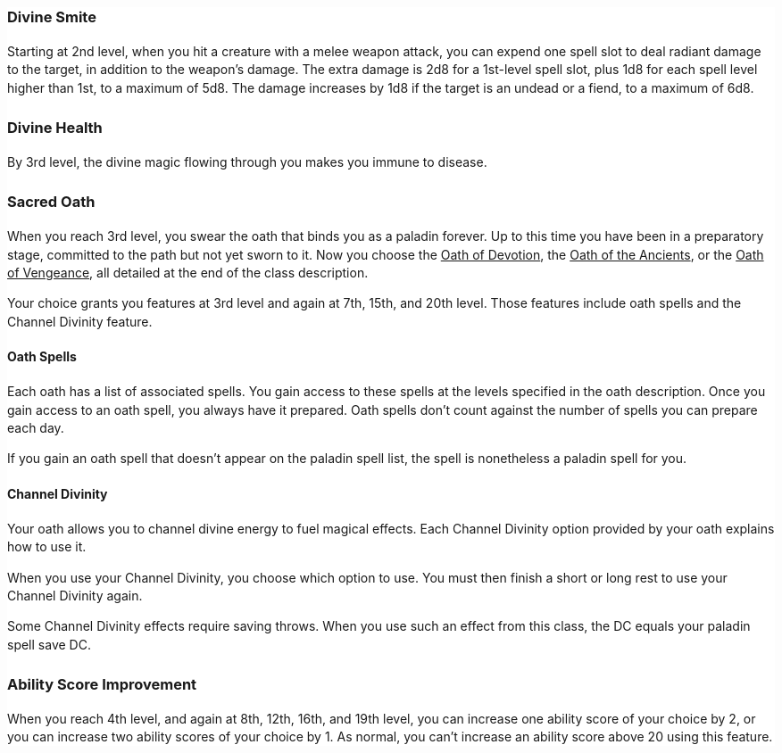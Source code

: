 ### [](https://www.dndbeyond.com/sources/phb/paladin#DivineSmite)Divine Smite

Starting at 2nd level, when you hit a creature with a melee weapon attack, you can expend one spell slot to deal radiant damage to the target, in addition to the weapon’s damage. The extra damage is 2d8 for a 1st-level spell slot, plus 1d8 for each spell level higher than 1st, to a maximum of 5d8. The damage increases by 1d8 if the target is an undead or a fiend, to a maximum of 6d8.

### [](https://www.dndbeyond.com/sources/phb/paladin#DivineHealth)Divine Health

By 3rd level, the divine magic flowing through you makes you immune to disease.

### [](https://www.dndbeyond.com/sources/phb/paladin#SacredOath)Sacred Oath

When you reach 3rd level, you swear the oath that binds you as a paladin forever. Up to this time you have been in a preparatory stage, committed to the path but not yet sworn to it. Now you choose the [Oath of Devotion](https://www.dndbeyond.com/sources/phb/paladin#OathofDevotion), the [Oath of the Ancients](https://www.dndbeyond.com/sources/phb/paladin#OathoftheAncients), or the [Oath of Vengeance](https://www.dndbeyond.com/sources/phb/paladin#OathofVengeance), all detailed at the end of the class description.

Your choice grants you features at 3rd level and again at 7th, 15th, and 20th level. Those features include oath spells and the Channel Divinity feature.

#### [](https://www.dndbeyond.com/sources/phb/paladin#OathSpells)Oath Spells

Each oath has a list of associated spells. You gain access to these spells at the levels specified in the oath description. Once you gain access to an oath spell, you always have it prepared. Oath spells don’t count against the number of spells you can prepare each day.

If you gain an oath spell that doesn’t appear on the paladin spell list, the spell is nonetheless a paladin spell for you.

#### [](https://www.dndbeyond.com/sources/phb/paladin#ChannelDivinity)Channel Divinity

Your oath allows you to channel divine energy to fuel magical effects. Each Channel Divinity option provided by your oath explains how to use it.

When you use your Channel Divinity, you choose which option to use. You must then finish a short or long rest to use your Channel Divinity again.

Some Channel Divinity effects require saving throws. When you use such an effect from this class, the DC equals your paladin spell save DC.

### [](https://www.dndbeyond.com/sources/phb/paladin#PaladinAbilityScoreImprovement)Ability Score Improvement

When you reach 4th level, and again at 8th, 12th, 16th, and 19th level, you can increase one ability score of your choice by 2, or you can increase two ability scores of your choice by 1. As normal, you can’t increase an ability score above 20 using this feature.
